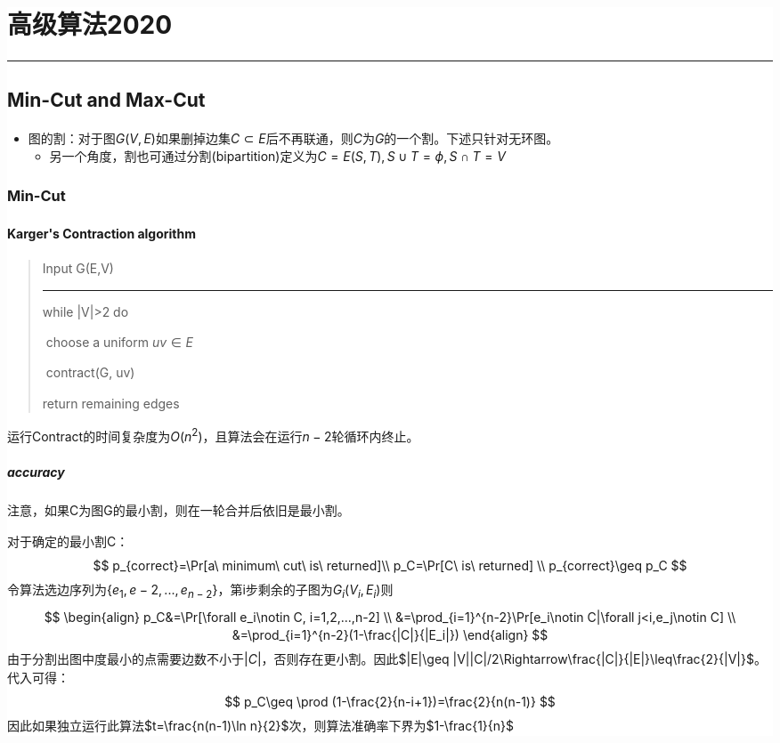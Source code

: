 # 高级算法2020
<script type="text/javascript" src="http://cdn.mathjax.org/mathjax/latest/MathJax.js?config=default"></script>
---

## Min-Cut and Max-Cut

- 图的割：对于图$G(V,E)$如果删掉边集$C\subset E$后不再联通，则$C$为$G$的一个割。下述只针对无环图。
    - 另一个角度，割也可通过分割(bipartition)定义为$C=E(S,T),S\cup T=\phi,S\cap T=V$

### Min-Cut

#### Karger's Contraction algorithm

>Input G(E,V)
>
>---
>
>while |V|>2 do
>
>​	choose a uniform $uv\in E$
>
>​	contract(G, uv)
>
>return remaining edges

运行Contract的时间复杂度为$O(n^2)$，且算法会在运行$n-2$轮循环内终止。

##### accuracy

注意，如果C为图G的最小割，则在一轮合并后依旧是最小割。

对于确定的最小割C：
$$
p_{correct}=\Pr[a\ minimum\ cut\ is\ returned]\\
p_C=\Pr[C\ is\ returned] \\
p_{correct}\geq p_C
$$
令算法选边序列为$\{e_1,e-2,...,e_{n-2}\}$，第i步剩余的子图为$G_i(V_i,E_i)$则
$$
\begin{align}
p_C&=\Pr[\forall e_i\notin C, i=1,2,...,n-2] \\
&=\prod_{i=1}^{n-2}\Pr[e_i\notin C|\forall j<i,e_j\notin C] \\
&=\prod_{i=1}^{n-2}(1-\frac{|C|}{|E_i|})
\end{align}
$$
由于分割出图中度最小的点需要边数不小于$|C|$，否则存在更小割。因此$|E|\geq |V||C|/2\Rightarrow\frac{|C|}{|E|}\leq\frac{2}{|V|}$。代入可得：
$$
p_C\geq \prod (1-\frac{2}{n-i+1})=\frac{2}{n(n-1)}
$$
因此如果独立运行此算法$t=\frac{n(n-1)\ln n}{2}$次，则算法准确率下界为$1-\frac{1}{n}$
